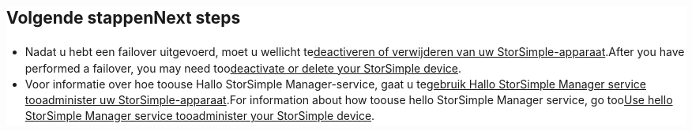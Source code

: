 ## <a name="next-steps"></a><span data-ttu-id="0cce6-281">Volgende stappen</span><span class="sxs-lookup"><span data-stu-id="0cce6-281">Next steps</span></span>
* <span data-ttu-id="0cce6-282">Nadat u hebt een failover uitgevoerd, moet u wellicht te[deactiveren of verwijderen van uw StorSimple-apparaat](storsimple-deactivate-and-delete-device.md).</span><span class="sxs-lookup"><span data-stu-id="0cce6-282">After you have performed a failover, you may need too[deactivate or delete your StorSimple device](storsimple-deactivate-and-delete-device.md).</span></span>
* <span data-ttu-id="0cce6-283">Voor informatie over hoe toouse Hallo StorSimple Manager-service, gaat u te[gebruik Hallo StorSimple Manager service tooadminister uw StorSimple-apparaat](storsimple-manager-service-administration.md).</span><span class="sxs-lookup"><span data-stu-id="0cce6-283">For information about how toouse hello StorSimple Manager service, go too[Use hello StorSimple Manager service tooadminister your StorSimple device](storsimple-manager-service-administration.md).</span></span>

